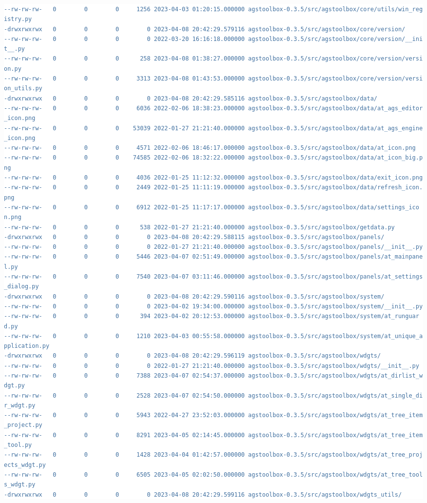 ```diff
--rw-rw-rw-   0        0        0     1256 2023-04-03 01:20:15.000000 agstoolbox-0.3.5/src/agstoolbox/core/utils/win_registry.py
-drwxrwxrwx   0        0        0        0 2023-04-08 20:42:29.579116 agstoolbox-0.3.5/src/agstoolbox/core/version/
--rw-rw-rw-   0        0        0        0 2022-03-20 16:16:18.000000 agstoolbox-0.3.5/src/agstoolbox/core/version/__init__.py
--rw-rw-rw-   0        0        0      258 2023-04-08 01:38:27.000000 agstoolbox-0.3.5/src/agstoolbox/core/version/version.py
--rw-rw-rw-   0        0        0     3313 2023-04-08 01:43:53.000000 agstoolbox-0.3.5/src/agstoolbox/core/version/version_utils.py
-drwxrwxrwx   0        0        0        0 2023-04-08 20:42:29.585116 agstoolbox-0.3.5/src/agstoolbox/data/
--rw-rw-rw-   0        0        0     6036 2022-02-06 18:38:23.000000 agstoolbox-0.3.5/src/agstoolbox/data/at_ags_editor_icon.png
--rw-rw-rw-   0        0        0    53039 2022-01-27 21:21:40.000000 agstoolbox-0.3.5/src/agstoolbox/data/at_ags_engine_icon.png
--rw-rw-rw-   0        0        0     4571 2022-02-06 18:46:17.000000 agstoolbox-0.3.5/src/agstoolbox/data/at_icon.png
--rw-rw-rw-   0        0        0    74585 2022-02-06 18:32:22.000000 agstoolbox-0.3.5/src/agstoolbox/data/at_icon_big.png
--rw-rw-rw-   0        0        0     4036 2022-01-25 11:12:32.000000 agstoolbox-0.3.5/src/agstoolbox/data/exit_icon.png
--rw-rw-rw-   0        0        0     2449 2022-01-25 11:11:19.000000 agstoolbox-0.3.5/src/agstoolbox/data/refresh_icon.png
--rw-rw-rw-   0        0        0     6912 2022-01-25 11:17:17.000000 agstoolbox-0.3.5/src/agstoolbox/data/settings_icon.png
--rw-rw-rw-   0        0        0      538 2022-01-27 21:21:40.000000 agstoolbox-0.3.5/src/agstoolbox/getdata.py
-drwxrwxrwx   0        0        0        0 2023-04-08 20:42:29.588115 agstoolbox-0.3.5/src/agstoolbox/panels/
--rw-rw-rw-   0        0        0        0 2022-01-27 21:21:40.000000 agstoolbox-0.3.5/src/agstoolbox/panels/__init__.py
--rw-rw-rw-   0        0        0     5446 2023-04-07 02:51:49.000000 agstoolbox-0.3.5/src/agstoolbox/panels/at_mainpanel.py
--rw-rw-rw-   0        0        0     7540 2023-04-07 03:11:46.000000 agstoolbox-0.3.5/src/agstoolbox/panels/at_settings_dialog.py
-drwxrwxrwx   0        0        0        0 2023-04-08 20:42:29.590116 agstoolbox-0.3.5/src/agstoolbox/system/
--rw-rw-rw-   0        0        0        0 2023-04-02 19:34:00.000000 agstoolbox-0.3.5/src/agstoolbox/system/__init__.py
--rw-rw-rw-   0        0        0      394 2023-04-02 20:12:53.000000 agstoolbox-0.3.5/src/agstoolbox/system/at_runguard.py
--rw-rw-rw-   0        0        0     1210 2023-04-03 00:55:58.000000 agstoolbox-0.3.5/src/agstoolbox/system/at_unique_application.py
-drwxrwxrwx   0        0        0        0 2023-04-08 20:42:29.596119 agstoolbox-0.3.5/src/agstoolbox/wdgts/
--rw-rw-rw-   0        0        0        0 2022-01-27 21:21:40.000000 agstoolbox-0.3.5/src/agstoolbox/wdgts/__init__.py
--rw-rw-rw-   0        0        0     7388 2023-04-07 02:54:37.000000 agstoolbox-0.3.5/src/agstoolbox/wdgts/at_dirlist_wdgt.py
--rw-rw-rw-   0        0        0     2528 2023-04-07 02:54:50.000000 agstoolbox-0.3.5/src/agstoolbox/wdgts/at_single_dir_wdgt.py
--rw-rw-rw-   0        0        0     5943 2022-04-27 23:52:03.000000 agstoolbox-0.3.5/src/agstoolbox/wdgts/at_tree_item_project.py
--rw-rw-rw-   0        0        0     8291 2023-04-05 02:14:45.000000 agstoolbox-0.3.5/src/agstoolbox/wdgts/at_tree_item_tool.py
--rw-rw-rw-   0        0        0     1428 2023-04-04 01:42:57.000000 agstoolbox-0.3.5/src/agstoolbox/wdgts/at_tree_projects_wdgt.py
--rw-rw-rw-   0        0        0     6505 2023-04-05 02:02:50.000000 agstoolbox-0.3.5/src/agstoolbox/wdgts/at_tree_tools_wdgt.py
-drwxrwxrwx   0        0        0        0 2023-04-08 20:42:29.599116 agstoolbox-0.3.5/src/agstoolbox/wdgts_utils/
```